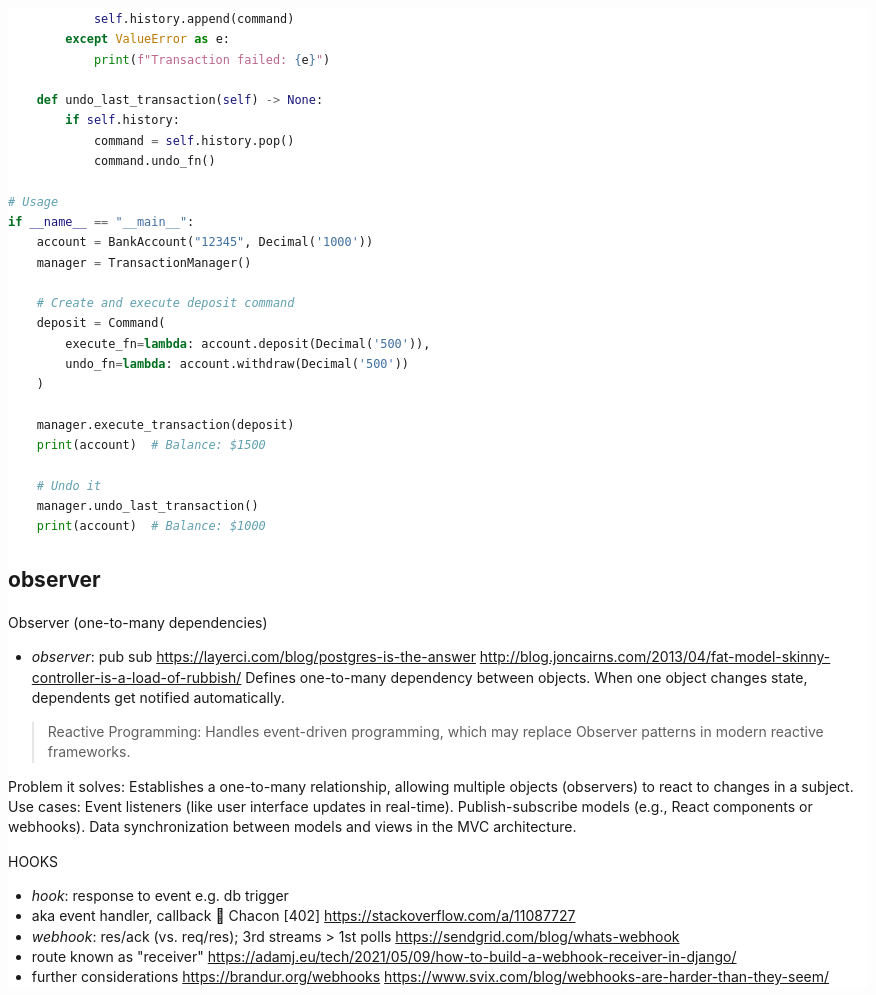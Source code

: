 ```python
            self.history.append(command)
        except ValueError as e:
            print(f"Transaction failed: {e}")
            
    def undo_last_transaction(self) -> None:
        if self.history:
            command = self.history.pop()
            command.undo_fn()

# Usage
if __name__ == "__main__":
    account = BankAccount("12345", Decimal('1000'))
    manager = TransactionManager()
    
    # Create and execute deposit command
    deposit = Command(
        execute_fn=lambda: account.deposit(Decimal('500')),
        undo_fn=lambda: account.withdraw(Decimal('500'))
    )
    
    manager.execute_transaction(deposit)
    print(account)  # Balance: $1500
    
    # Undo it
    manager.undo_last_transaction()
    print(account)  # Balance: $1000
```

## observer

Observer (one-to-many dependencies)
* _observer_: pub sub https://layerci.com/blog/postgres-is-the-answer http://blog.joncairns.com/2013/04/fat-model-skinny-controller-is-a-load-of-rubbish/
Defines one-to-many dependency between objects. When one object changes state, dependents get notified automatically.

> Reactive Programming: Handles event-driven programming, which may replace Observer patterns in modern reactive frameworks.

Problem it solves: Establishes a one-to-many relationship, allowing multiple objects (observers) to react to changes in a subject.
Use cases:
Event listeners (like user interface updates in real-time).
Publish-subscribe models (e.g., React components or webhooks).
Data synchronization between models and views in the MVC architecture.

HOOKS
* _hook_: response to event e.g. db trigger
* aka event handler, callback 📙 Chacon [402] https://stackoverflow.com/a/11087727
* _webhook_: res/ack (vs. req/res); 3rd streams > 1st polls https://sendgrid.com/blog/whats-webhook
* route known as "receiver" https://adamj.eu/tech/2021/05/09/how-to-build-a-webhook-receiver-in-django/
* further considerations https://brandur.org/webhooks https://www.svix.com/blog/webhooks-are-harder-than-they-seem/
